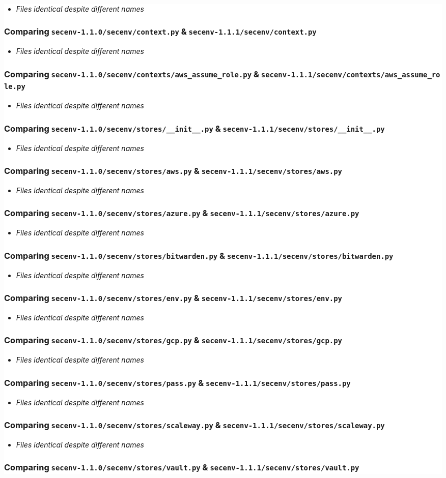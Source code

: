  * *Files identical despite different names*

### Comparing `secenv-1.1.0/secenv/context.py` & `secenv-1.1.1/secenv/context.py`

 * *Files identical despite different names*

### Comparing `secenv-1.1.0/secenv/contexts/aws_assume_role.py` & `secenv-1.1.1/secenv/contexts/aws_assume_role.py`

 * *Files identical despite different names*

### Comparing `secenv-1.1.0/secenv/stores/__init__.py` & `secenv-1.1.1/secenv/stores/__init__.py`

 * *Files identical despite different names*

### Comparing `secenv-1.1.0/secenv/stores/aws.py` & `secenv-1.1.1/secenv/stores/aws.py`

 * *Files identical despite different names*

### Comparing `secenv-1.1.0/secenv/stores/azure.py` & `secenv-1.1.1/secenv/stores/azure.py`

 * *Files identical despite different names*

### Comparing `secenv-1.1.0/secenv/stores/bitwarden.py` & `secenv-1.1.1/secenv/stores/bitwarden.py`

 * *Files identical despite different names*

### Comparing `secenv-1.1.0/secenv/stores/env.py` & `secenv-1.1.1/secenv/stores/env.py`

 * *Files identical despite different names*

### Comparing `secenv-1.1.0/secenv/stores/gcp.py` & `secenv-1.1.1/secenv/stores/gcp.py`

 * *Files identical despite different names*

### Comparing `secenv-1.1.0/secenv/stores/pass.py` & `secenv-1.1.1/secenv/stores/pass.py`

 * *Files identical despite different names*

### Comparing `secenv-1.1.0/secenv/stores/scaleway.py` & `secenv-1.1.1/secenv/stores/scaleway.py`

 * *Files identical despite different names*

### Comparing `secenv-1.1.0/secenv/stores/vault.py` & `secenv-1.1.1/secenv/stores/vault.py`
